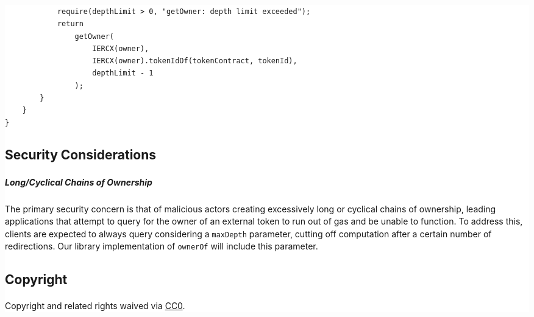 ```solidity
            require(depthLimit > 0, "getOwner: depth limit exceeded");
            return
                getOwner(
                    IERCX(owner),
                    IERCX(owner).tokenIdOf(tokenContract, tokenId),
                    depthLimit - 1
                );
        }
    }
}
```

## Security Considerations

##### Long/Cyclical Chains of Ownership

The primary security concern is that of malicious actors creating excessively long or cyclical chains of ownership, leading applications that attempt to query for the owner of an external token to run out of gas and be unable to function. To address this, clients are expected to always query considering a `maxDepth` parameter, cutting off computation after a certain number of redirections. Our library implementation of `ownerOf` will include this parameter.

## Copyright

Copyright and related rights waived via [CC0](https://creativecommons.org/publicdomain/zero/1.0/).